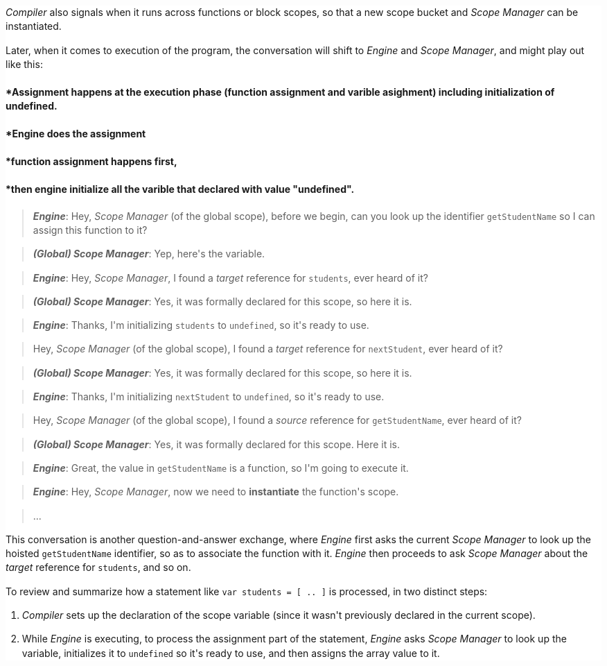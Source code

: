 *Compiler* also signals when it runs across functions or block scopes, so that a new scope bucket and *Scope Manager* can be instantiated.

Later, when it comes to execution of the program, the conversation will shift to *Engine* and *Scope Manager*, and might play out like this:

#### *Assignment happens at the execution phase (function assignment and varible asighment) including initialization of undefined.
#### *Engine does the assignment
#### *function assignment happens first,
#### *then engine initialize all the varible that declared with value "undefined".


> ***Engine***: Hey, *Scope Manager* (of the global scope), before we begin, can you look up the identifier `getStudentName` so I can assign this function to it?

> ***(Global) Scope Manager***: Yep, here's the variable.

> ***Engine***: Hey, *Scope Manager*, I found a *target* reference for `students`, ever heard of it?

> ***(Global) Scope Manager***: Yes, it was formally declared for this scope, so here it is.

> ***Engine***: Thanks, I'm initializing `students` to `undefined`, so it's ready to use.

> Hey, *Scope Manager* (of the global scope), I found a *target* reference for `nextStudent`, ever heard of it?

> ***(Global) Scope Manager***: Yes, it was formally declared for this scope, so here it is.

> ***Engine***: Thanks, I'm initializing `nextStudent` to `undefined`, so it's ready to use.

> Hey, *Scope Manager* (of the global scope), I found a *source* reference for `getStudentName`, ever heard of it?

> ***(Global) Scope Manager***: Yes, it was formally declared for this scope. Here it is.

> ***Engine***: Great, the value in `getStudentName` is a function, so I'm going to execute it.

> ***Engine***: Hey, *Scope Manager*, now we need to **instantiate** the function's scope.

> ...

This conversation is another question-and-answer exchange, where *Engine* first asks the current *Scope Manager* to look up the hoisted `getStudentName` identifier, so as to associate the function with it. *Engine* then proceeds to ask *Scope Manager* about the *target* reference for `students`, and so on.

To review and summarize how a statement like `var students = [ .. ]` is processed, in two distinct steps:

1. *Compiler* sets up the declaration of the scope variable (since it wasn't previously declared in the current scope).

2. While *Engine* is executing, to process the assignment part of the statement, *Engine* asks *Scope Manager* to look up the variable, initializes it to `undefined` so it's ready to use, and then assigns the array value to it.
